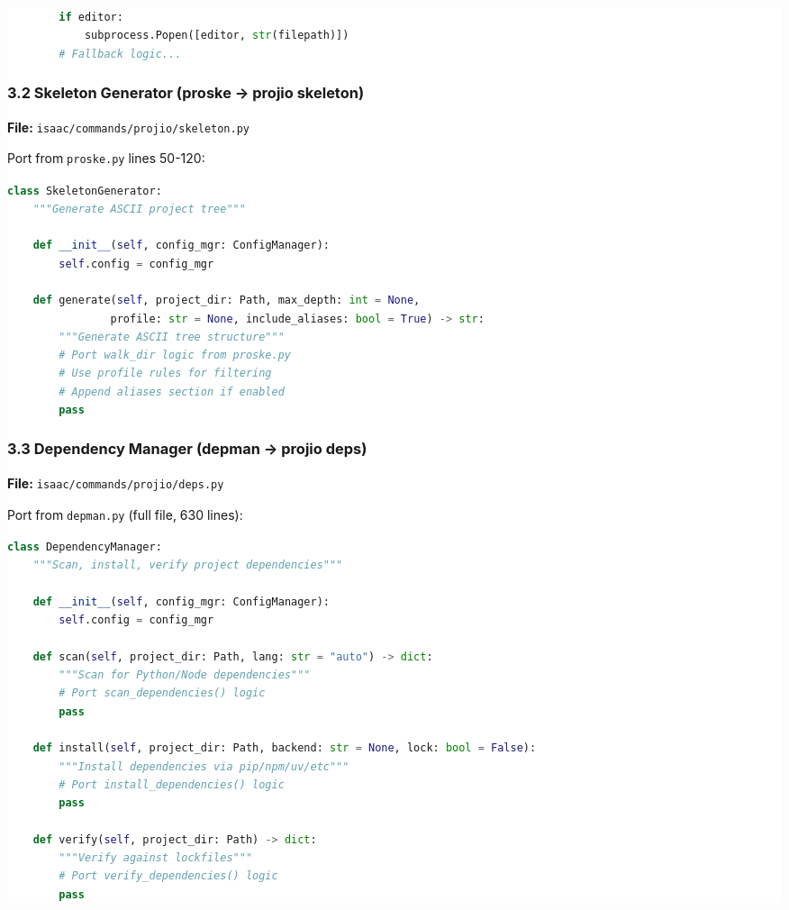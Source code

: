 ```python
        if editor:
            subprocess.Popen([editor, str(filepath)])
        # Fallback logic...
```

### 3.2 Skeleton Generator (proske → projio skeleton)

**File:** `isaac/commands/projio/skeleton.py`

Port from `proske.py` lines 50-120:

```python
class SkeletonGenerator:
    """Generate ASCII project tree"""
    
    def __init__(self, config_mgr: ConfigManager):
        self.config = config_mgr
    
    def generate(self, project_dir: Path, max_depth: int = None, 
                profile: str = None, include_aliases: bool = True) -> str:
        """Generate ASCII tree structure"""
        # Port walk_dir logic from proske.py
        # Use profile rules for filtering
        # Append aliases section if enabled
        pass
```

### 3.3 Dependency Manager (depman → projio deps)

**File:** `isaac/commands/projio/deps.py`

Port from `depman.py` (full file, 630 lines):

```python
class DependencyManager:
    """Scan, install, verify project dependencies"""
    
    def __init__(self, config_mgr: ConfigManager):
        self.config = config_mgr
    
    def scan(self, project_dir: Path, lang: str = "auto") -> dict:
        """Scan for Python/Node dependencies"""
        # Port scan_dependencies() logic
        pass
    
    def install(self, project_dir: Path, backend: str = None, lock: bool = False):
        """Install dependencies via pip/npm/uv/etc"""
        # Port install_dependencies() logic
        pass
    
    def verify(self, project_dir: Path) -> dict:
        """Verify against lockfiles"""
        # Port verify_dependencies() logic
        pass
```
